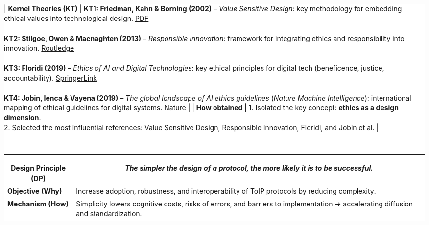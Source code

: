 | **Kernel Theories (KT)**    | **KT1: Friedman, Kahn & Borning (2002)** – *Value Sensitive Design*: key methodology for embedding ethical values into technological design. [PDF](https://vsdesign.org/Publications/friedmanvst.pdf?utm_source=chatgpt.com)<br><br> **KT2: Stilgoe, Owen & Macnaghten (2013)** – *Responsible Innovation*: framework for integrating ethics and responsibility into innovation. [Routledge](https://www.routledge.com/Responsible-Innovation-Stakeholder-Involvement-and-Opportunities-for-Governance/Stilgoe-Owen-Macnaghten/p/book/9781119966357?utm_source=chatgpt.com)<br><br> **KT3: Floridi (2019)** – *Ethics of AI and Digital Technologies*: key ethical principles for digital tech (beneficence, justice, accountability). [SpringerLink](https://link.springer.com/article/10.1007/s11948-018-0034-4?utm_source=chatgpt.com)<br><br> **KT4: Jobin, Ienca & Vayena (2019)** – *The global landscape of AI ethics guidelines* (*Nature Machine Intelligence*): international mapping of ethical guidelines for digital systems. [Nature](https://www.nature.com/articles/s42256-019-0088-2?utm_source=chatgpt.com) |
| **How obtained**            | 1. Isolated the key concept: **ethics as a design dimension**.<br>2. Selected the most influential references: Value Sensitive Design, Responsible Innovation, Floridi, and Jobin et al.                                                                                                                                                                                                                                                                                                                                                                                                                                                                                                                                                                                                                                                                                                                                                                                                                                                                                                                                      |

*****************************************
*****************************************
*****************************************

| **Design Principle (DP)**   | *The simpler the design of a protocol, the more likely it is to be successful.*                                                                                                                                                                                                                                                                                                                                                                                                                                                                                                                                                                                                                                                                                                                                                                          |
| --------------------------- | -------------------------------------------------------------------------------------------------------------------------------------------------------------------------------------------------------------------------------------------------------------------------------------------------------------------------------------------------------------------------------------------------------------------------------------------------------------------------------------------------------------------------------------------------------------------------------------------------------------------------------------------------------------------------------------------------------------------------------------------------------------------------------------------------------------------------------------------------------- |
| **Objective (Why)**         | Increase adoption, robustness, and interoperability of ToIP protocols by reducing complexity.                                                                                                                                                                                                                                                                                                                                                                                                                                                                                                                                                                                                                                                                                                                                                            |
| **Mechanism (How)**         | Simplicity lowers cognitive costs, risks of errors, and barriers to implementation → accelerating diffusion and standardization.                                                                                                                                                                                                                                                                                                                                                                                                                                                                                                                                                                                                                                                                                                                         |